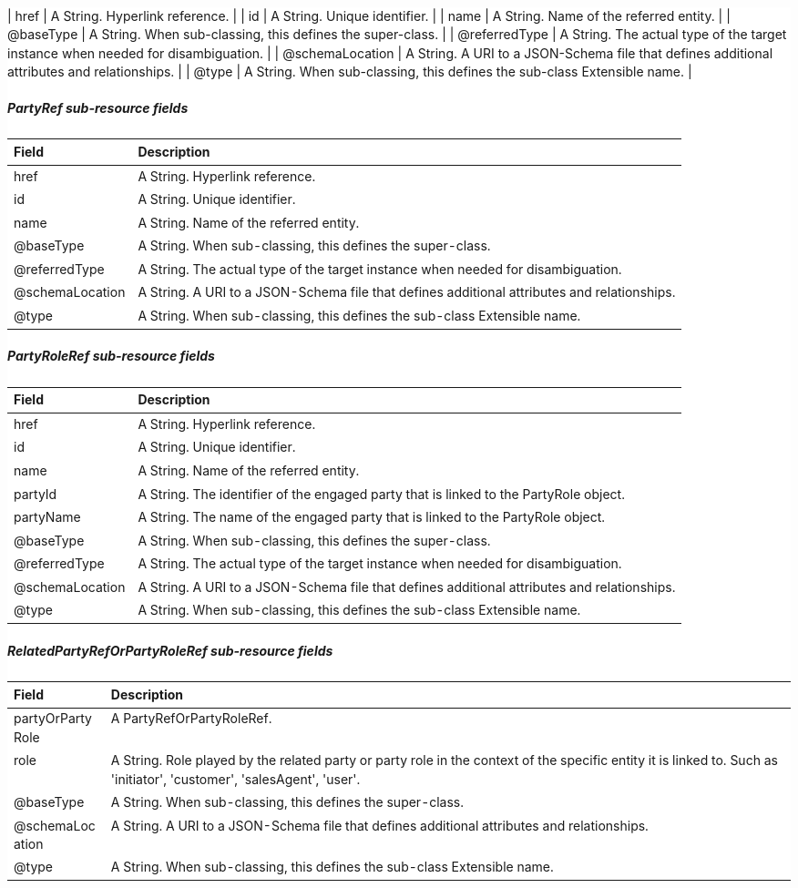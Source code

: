 | href            | A String. Hyperlink reference.                                                            |
| id              | A String. Unique identifier.                                                              |
| name            | A String. Name of the referred entity.                                                    |
| @baseType       | A String. When sub-classing, this defines the super-class.                                |
| @referredType   | A String. The actual type of the target instance when needed for disambiguation.          |
| @schemaLocation | A String. A URI to a JSON-Schema file that defines additional attributes and relationships. |
| @type           | A String. When sub-classing, this defines the sub-class Extensible name.                  |

##### PartyRef sub-resource fields

| Field           | Description                                                                               |
| :-------------- | :---------------------------------------------------------------------------------------- |
| href            | A String. Hyperlink reference.                                                            |
| id              | A String. Unique identifier.                                                              |
| name            | A String. Name of the referred entity.                                                    |
| @baseType       | A String. When sub-classing, this defines the super-class.                                |
| @referredType   | A String. The actual type of the target instance when needed for disambiguation.          |
| @schemaLocation | A String. A URI to a JSON-Schema file that defines additional attributes and relationships. |
| @type           | A String. When sub-classing, this defines the sub-class Extensible name.                  |

##### PartyRoleRef sub-resource fields

| Field           | Description                                                                               |
| :-------------- | :---------------------------------------------------------------------------------------- |
| href            | A String. Hyperlink reference.                                                            |
| id              | A String. Unique identifier.                                                              |
| name            | A String. Name of the referred entity.                                                    |
| partyId         | A String. The identifier of the engaged party that is linked to the PartyRole object.     |
| partyName       | A String. The name of the engaged party that is linked to the PartyRole object.           |
| @baseType       | A String. When sub-classing, this defines the super-class.                                |
| @referredType   | A String. The actual type of the target instance when needed for disambiguation.          |
| @schemaLocation | A String. A URI to a JSON-Schema file that defines additional attributes and relationships. |
| @type           | A String. When sub-classing, this defines the sub-class Extensible name.                  |

##### RelatedPartyRefOrPartyRoleRef sub-resource fields

| Field             | Description                                                                                                                                       |
| :---------------- | :------------------------------------------------------------------------------------------------------------------------------------------------ |
| partyOrPartyRole  | A PartyRefOrPartyRoleRef.                                                                                                                         |
| role              | A String. Role played by the related party or party role in the context of the specific entity it is linked to. Such as 'initiator', 'customer', 'salesAgent', 'user'. |
| @baseType         | A String. When sub-classing, this defines the super-class.                                                                                        |
| @schemaLocation   | A String. A URI to a JSON-Schema file that defines additional attributes and relationships.                                                         |
| @type             | A String. When sub-classing, this defines the sub-class Extensible name.                                                                          |
